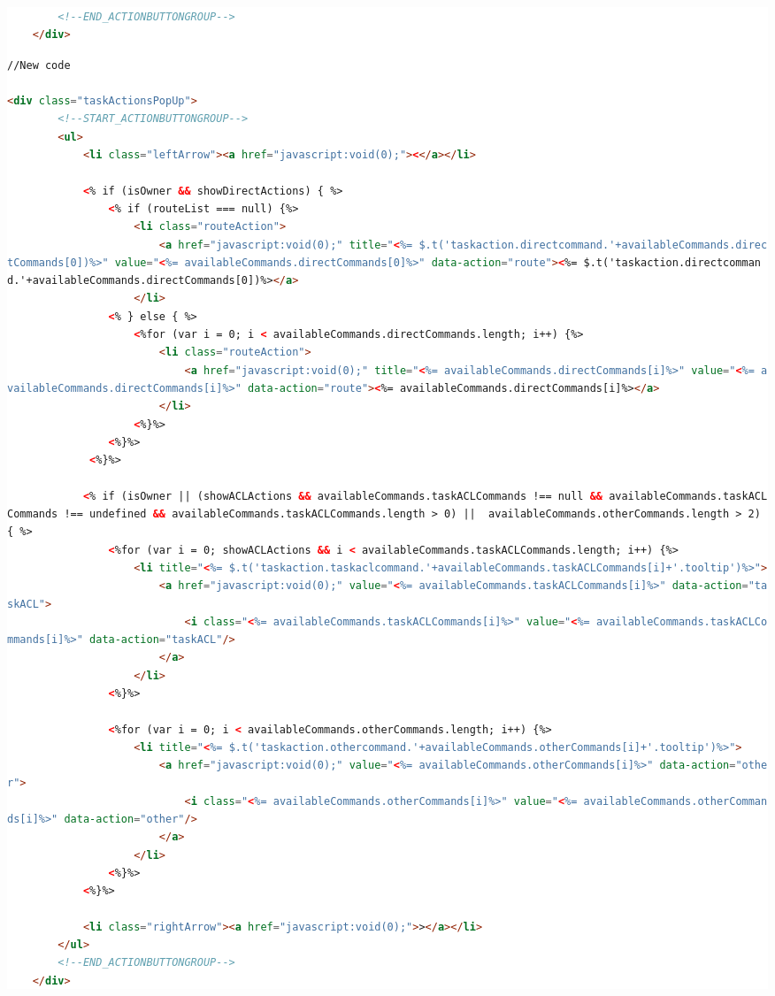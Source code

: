 ```html
        <!--END_ACTIONBUTTONGROUP-->
    </div>
```

```html
//New code

<div class="taskActionsPopUp">
        <!--START_ACTIONBUTTONGROUP-->
        <ul>
            <li class="leftArrow"><a href="javascript:void(0);"><</a></li>

            <% if (isOwner && showDirectActions) { %>
                <% if (routeList === null) {%>
                    <li class="routeAction">
                        <a href="javascript:void(0);" title="<%= $.t('taskaction.directcommand.'+availableCommands.directCommands[0])%>" value="<%= availableCommands.directCommands[0]%>" data-action="route"><%= $.t('taskaction.directcommand.'+availableCommands.directCommands[0])%></a>
                    </li>
                <% } else { %>
                    <%for (var i = 0; i < availableCommands.directCommands.length; i++) {%>
                        <li class="routeAction">
                            <a href="javascript:void(0);" title="<%= availableCommands.directCommands[i]%>" value="<%= availableCommands.directCommands[i]%>" data-action="route"><%= availableCommands.directCommands[i]%></a>
                        </li>
                    <%}%>
                <%}%>
             <%}%>

            <% if (isOwner || (showACLActions && availableCommands.taskACLCommands !== null && availableCommands.taskACLCommands !== undefined && availableCommands.taskACLCommands.length > 0) ||  availableCommands.otherCommands.length > 2) { %>
                <%for (var i = 0; showACLActions && i < availableCommands.taskACLCommands.length; i++) {%>
                    <li title="<%= $.t('taskaction.taskaclcommand.'+availableCommands.taskACLCommands[i]+'.tooltip')%>">
                        <a href="javascript:void(0);" value="<%= availableCommands.taskACLCommands[i]%>" data-action="taskACL">
                            <i class="<%= availableCommands.taskACLCommands[i]%>" value="<%= availableCommands.taskACLCommands[i]%>" data-action="taskACL"/>
                        </a>
                    </li>
                <%}%>

                <%for (var i = 0; i < availableCommands.otherCommands.length; i++) {%>
                    <li title="<%= $.t('taskaction.othercommand.'+availableCommands.otherCommands[i]+'.tooltip')%>">
                        <a href="javascript:void(0);" value="<%= availableCommands.otherCommands[i]%>" data-action="other">
                            <i class="<%= availableCommands.otherCommands[i]%>" value="<%= availableCommands.otherCommands[i]%>" data-action="other"/>
                        </a>
                    </li>
                <%}%>
            <%}%>

            <li class="rightArrow"><a href="javascript:void(0);">></a></li>
        </ul>
        <!--END_ACTIONBUTTONGROUP-->
    </div>
```
